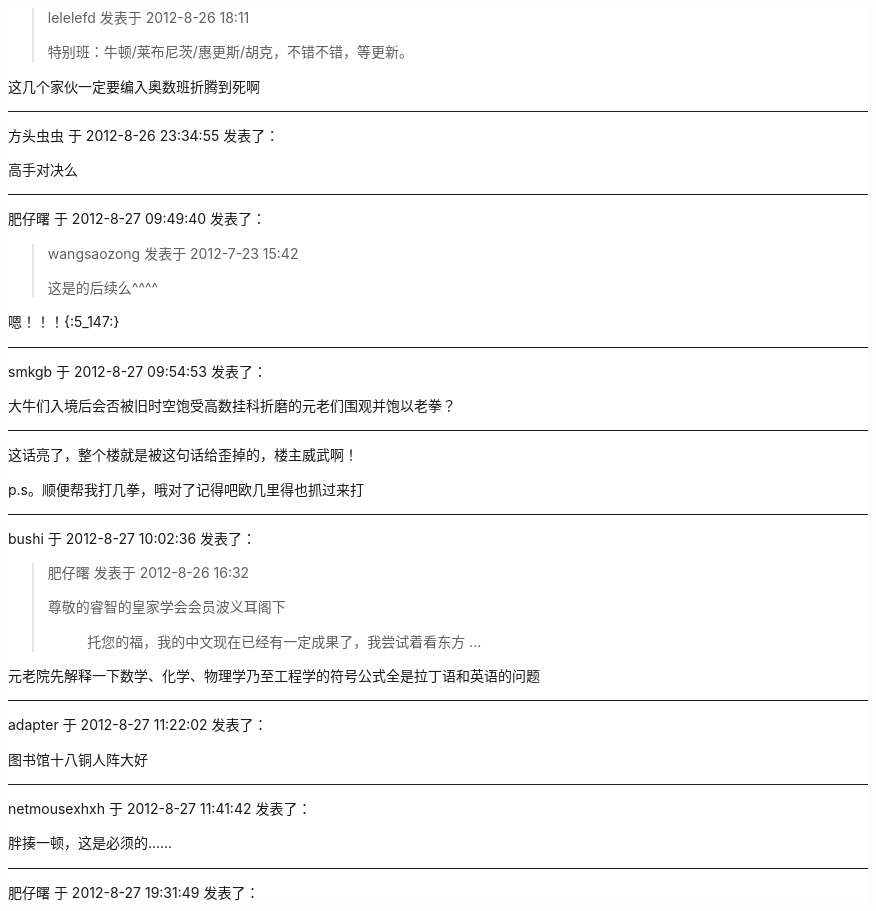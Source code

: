 > lelelefd 发表于 2012-8-26 18:11
>
> 特别班：牛顿/莱布尼茨/惠更斯/胡克，不错不错，等更新。

这几个家伙一定要编入奥数班折腾到死啊

---

方头虫虫 于 2012-8-26 23:34:55 发表了：

高手对决么

---

肥仔曙 于 2012-8-27 09:49:40 发表了：

> wangsaozong 发表于 2012-7-23 15:42
>
> 这是的后续么^^^^

嗯！！！{:5_147:}

---

smkgb 于 2012-8-27 09:54:53 发表了：

大牛们入境后会否被旧时空饱受高数挂科折磨的元老们围观并饱以老拳？

---

这话亮了，整个楼就是被这句话给歪掉的，楼主威武啊！

p.s。顺便帮我打几拳，哦对了记得吧欧几里得也抓过来打

---

bushi 于 2012-8-27 10:02:36 发表了：

> 肥仔曙 发表于 2012-8-26 16:32
>
> 尊敬的睿智的皇家学会会员波义耳阁下
>
> &nbsp; &nbsp;&nbsp; &nbsp;&nbsp; &nbsp; 托您的福，我的中文现在已经有一定成果了，我尝试着看东方 ...

元老院先解释一下数学、化学、物理学乃至工程学的符号公式全是拉丁语和英语的问题

---

adapter 于 2012-8-27 11:22:02 发表了：

图书馆十八铜人阵大好

---

netmousexhxh 于 2012-8-27 11:41:42 发表了：

胖揍一顿，这是必须的……

---

肥仔曙 于 2012-8-27 19:31:49 发表了：

